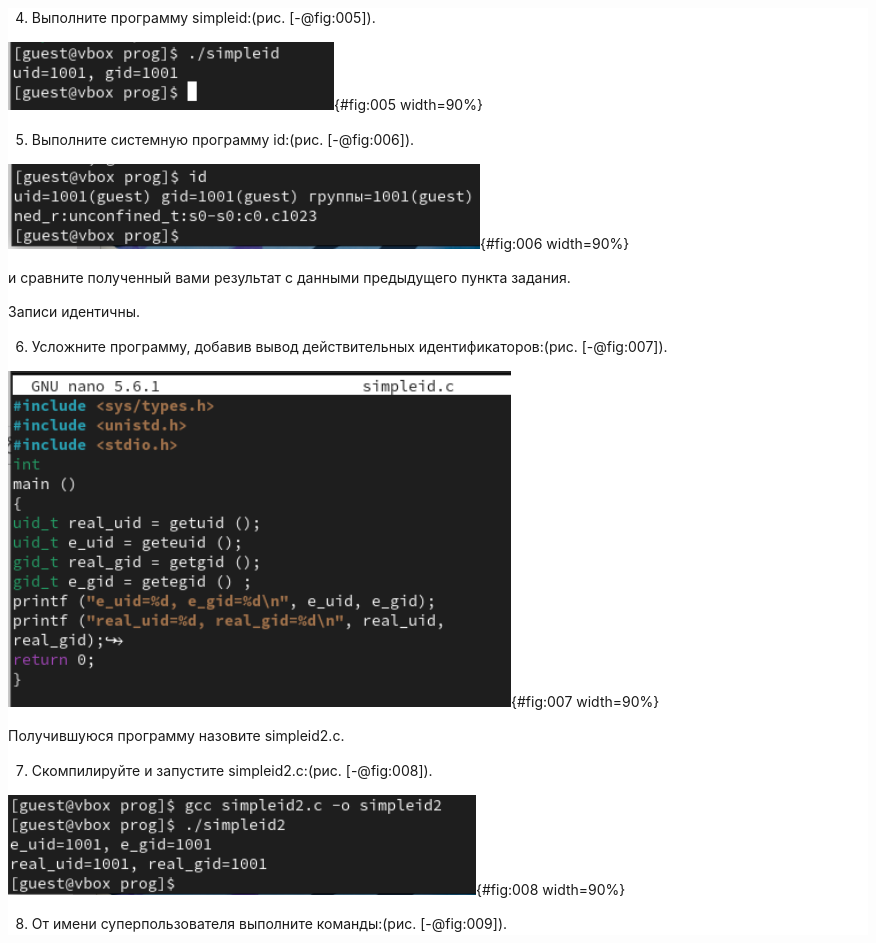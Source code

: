4. Выполните программу simpleid:(рис. [-@fig:005]).

![Выполняем код](image/5.png){#fig:005 width=90%}

5. Выполните системную программу id:(рис. [-@fig:006]).

![Выполняем системную программу id](image/6.png){#fig:006 width=90%}

и сравните полученный вами результат с данными предыдущего пункта задания.

Записи идентичны.

6. Усложните программу, добавив вывод действительных идентификаторов:(рис. [-@fig:007]).

![Код](image/7.png){#fig:007 width=90%}

Получившуюся программу назовите simpleid2.c.

7. Скомпилируйте и запустите simpleid2.c:(рис. [-@fig:008]).

![Скомплилируем программу](image/9.png){#fig:008 width=90%}

8. От имени суперпользователя выполните команды:(рис. [-@fig:009]).
